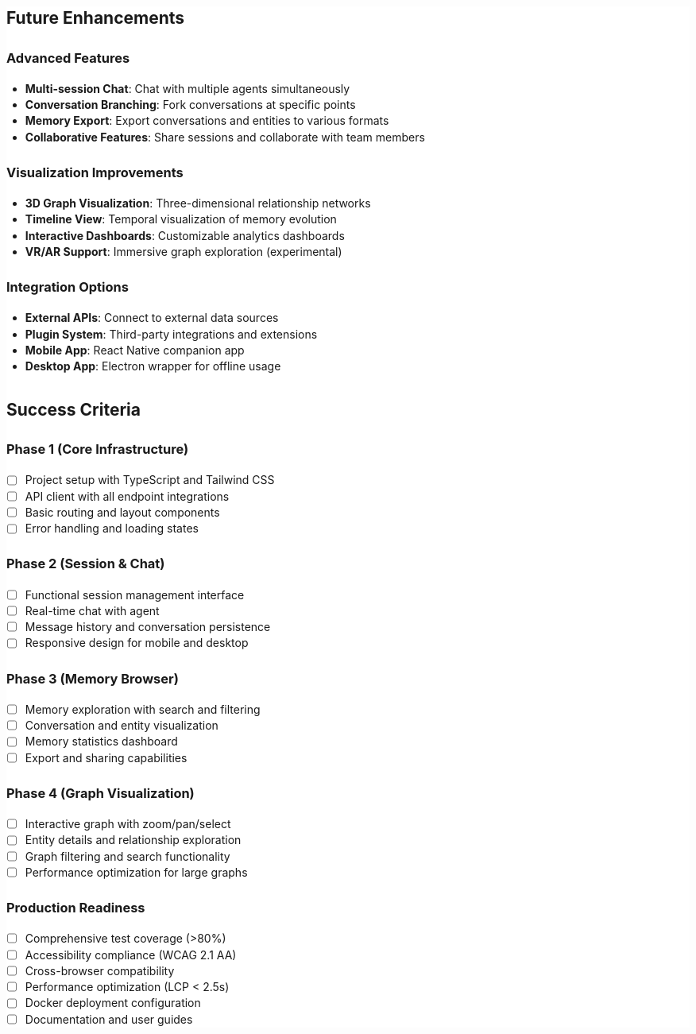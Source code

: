 ## Future Enhancements

### Advanced Features
- **Multi-session Chat**: Chat with multiple agents simultaneously
- **Conversation Branching**: Fork conversations at specific points
- **Memory Export**: Export conversations and entities to various formats
- **Collaborative Features**: Share sessions and collaborate with team members

### Visualization Improvements
- **3D Graph Visualization**: Three-dimensional relationship networks
- **Timeline View**: Temporal visualization of memory evolution
- **Interactive Dashboards**: Customizable analytics dashboards
- **VR/AR Support**: Immersive graph exploration (experimental)

### Integration Options
- **External APIs**: Connect to external data sources
- **Plugin System**: Third-party integrations and extensions
- **Mobile App**: React Native companion app
- **Desktop App**: Electron wrapper for offline usage

## Success Criteria

### Phase 1 (Core Infrastructure)
- [ ] Project setup with TypeScript and Tailwind CSS
- [ ] API client with all endpoint integrations
- [ ] Basic routing and layout components
- [ ] Error handling and loading states

### Phase 2 (Session & Chat)
- [ ] Functional session management interface
- [ ] Real-time chat with agent
- [ ] Message history and conversation persistence
- [ ] Responsive design for mobile and desktop

### Phase 3 (Memory Browser)
- [ ] Memory exploration with search and filtering
- [ ] Conversation and entity visualization
- [ ] Memory statistics dashboard
- [ ] Export and sharing capabilities

### Phase 4 (Graph Visualization)
- [ ] Interactive graph with zoom/pan/select
- [ ] Entity details and relationship exploration
- [ ] Graph filtering and search functionality
- [ ] Performance optimization for large graphs

### Production Readiness
- [ ] Comprehensive test coverage (>80%)
- [ ] Accessibility compliance (WCAG 2.1 AA)
- [ ] Cross-browser compatibility
- [ ] Performance optimization (LCP < 2.5s)
- [ ] Docker deployment configuration
- [ ] Documentation and user guides
